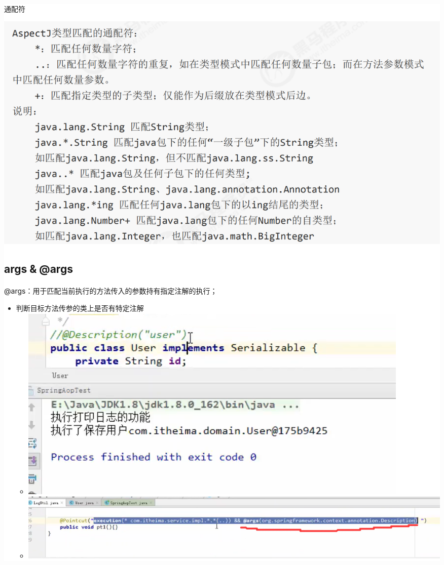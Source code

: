 通配符

![](/static/2021-08-29-17-01-32.png)

## args & @args

@args：用于匹配当前执行的方法传入的参数持有指定注解的执行；

* 判断目标方法传参的类上是否有特定注解
  * ![](/static/2021-08-29-17-43-37.png)
  * ![](/static/2021-08-29-17-43-57.png)
